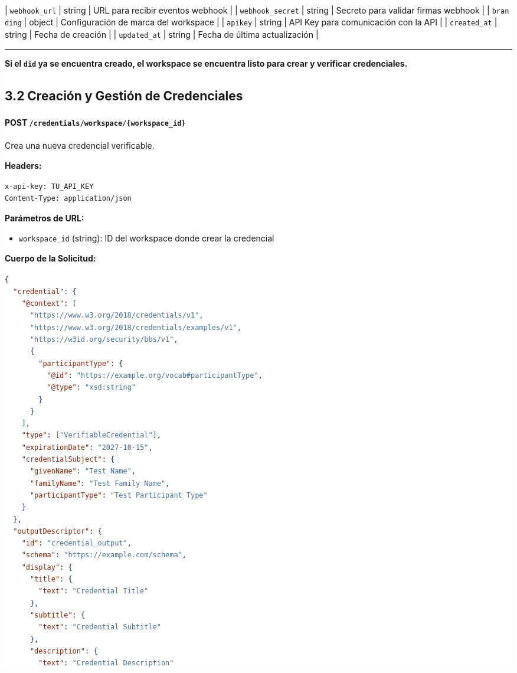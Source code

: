 | `webhook_url` | string | URL para recibir eventos webhook |
| `webhook_secret` | string | Secreto para validar firmas webhook |
| `branding` | object | Configuración de marca del workspace |
| `apikey` | string | API Key para comunicación con la API |
| `created_at` | string | Fecha de creación |
| `updated_at` | string | Fecha de última actualización |

---

**Si el `did` ya se encuentra creado, el workspace se encuentra listo para crear y verificar credenciales.**

## 3.2 Creación y Gestión de Credenciales

#### POST `/credentials/workspace/{workspace_id}`

Crea una nueva credencial verificable.

**Headers:**
```
x-api-key: TU_API_KEY
Content-Type: application/json
```

**Parámetros de URL:**
- `workspace_id` (string): ID del workspace donde crear la credencial

**Cuerpo de la Solicitud:**
```json
{
  "credential": {
    "@context": [
      "https://www.w3.org/2018/credentials/v1",
      "https://www.w3.org/2018/credentials/examples/v1",
      "https://w3id.org/security/bbs/v1",
      {
        "participantType": {
          "@id": "https://example.org/vocab#participantType",
          "@type": "xsd:string"
        }
      }
    ],
    "type": ["VerifiableCredential"],
    "expirationDate": "2027-10-15",
    "credentialSubject": {
      "givenName": "Test Name",
      "familyName": "Test Family Name",
      "participantType": "Test Participant Type"
    }
  },
  "outputDescriptor": {
    "id": "credential_output",
    "schema": "https://example.com/schema",
    "display": {
      "title": {
        "text": "Credential Title"
      },
      "subtitle": {
        "text": "Credential Subtitle"
      },
      "description": {
        "text": "Credential Description"
```